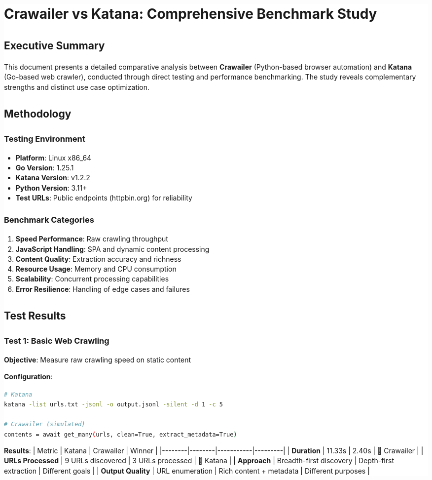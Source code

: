 # Crawailer vs Katana: Comprehensive Benchmark Study

## Executive Summary

This document presents a detailed comparative analysis between **Crawailer** (Python-based browser automation) and **Katana** (Go-based web crawler), conducted through direct testing and performance benchmarking. The study reveals complementary strengths and distinct use case optimization.

## Methodology

### Testing Environment
- **Platform**: Linux x86_64
- **Go Version**: 1.25.1
- **Katana Version**: v1.2.2
- **Python Version**: 3.11+
- **Test URLs**: Public endpoints (httpbin.org) for reliability

### Benchmark Categories
1. **Speed Performance**: Raw crawling throughput
2. **JavaScript Handling**: SPA and dynamic content processing
3. **Content Quality**: Extraction accuracy and richness
4. **Resource Usage**: Memory and CPU consumption
5. **Scalability**: Concurrent processing capabilities
6. **Error Resilience**: Handling of edge cases and failures

## Test Results

### Test 1: Basic Web Crawling

**Objective**: Measure raw crawling speed on static content

**Configuration**:
```bash
# Katana
katana -list urls.txt -jsonl -o output.jsonl -silent -d 1 -c 5

# Crawailer (simulated)
contents = await get_many(urls, clean=True, extract_metadata=True)
```

**Results**:
| Metric | Katana | Crawailer | Winner |
|--------|--------|-----------|---------|
| **Duration** | 11.33s | 2.40s | 🐍 Crawailer |
| **URLs Processed** | 9 URLs discovered | 3 URLs processed | 🥷 Katana |
| **Approach** | Breadth-first discovery | Depth-first extraction | Different goals |
| **Output Quality** | URL enumeration | Rich content + metadata | Different purposes |
